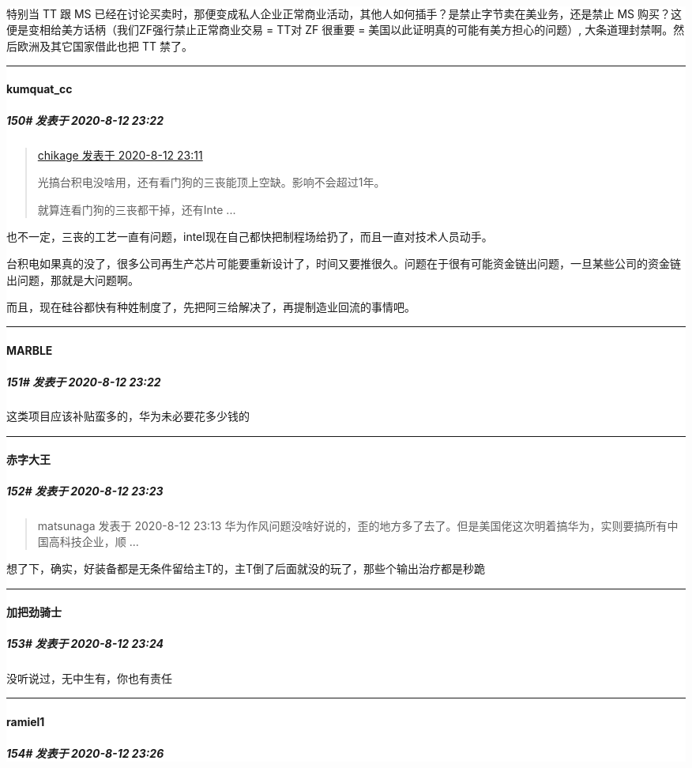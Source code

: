 特别当 TT 跟 MS 已经在讨论买卖时，那便变成私人企业正常商业活动，其他人如何插手？是禁止字节卖在美业务，还是禁止 MS 购买？这便是变相给美方话柄（我们ZF强行禁止正常商业交易 = TT对 ZF 很重要 = 美国以此证明真的可能有美方担心的问题）, 大条道理封禁啊。然后欧洲及其它国家借此也把 TT 禁了。


-----

####  kumquat_cc  
##### 150#       发表于 2020-8-12 23:22


<blockquote><a href="httphttps://bbs.saraba1st.com/2b/forum.php?mod=redirect&amp;goto=findpost&amp;pid=48408814&amp;ptid=1954387" target="_blank">chikage 发表于 2020-8-12 23:11</a>

光搞台积电没啥用，还有看门狗的三丧能顶上空缺。影响不会超过1年。


就算连看门狗的三丧都干掉，还有Inte ...</blockquote>
也不一定，三丧的工艺一直有问题，intel现在自己都快把制程场给扔了，而且一直对技术人员动手。


台积电如果真的没了，很多公司再生产芯片可能要重新设计了，时间又要推很久。问题在于很有可能资金链出问题，一旦某些公司的资金链出问题，那就是大问题啊。


而且，现在硅谷都快有种姓制度了，先把阿三给解决了，再提制造业回流的事情吧。


-----

####  MARBLE  
##### 151#       发表于 2020-8-12 23:22


这类项目应该补贴蛮多的，华为未必要花多少钱的


-----

####  赤字大王  
##### 152#       发表于 2020-8-12 23:23


<blockquote>matsunaga 发表于 2020-8-12 23:13
华为作风问题没啥好说的，歪的地方多了去了。但是美国佬这次明着搞华为，实则要搞所有中国高科技企业，顺 ...</blockquote>
想了下，确实，好装备都是无条件留给主T的，主T倒了后面就没的玩了，那些个输出治疗都是秒跪


-----

####  加把劲骑士  
##### 153#       发表于 2020-8-12 23:24


没听说过，无中生有，你也有责任


-----

####  ramiel1  
##### 154#       发表于 2020-8-12 23:26


